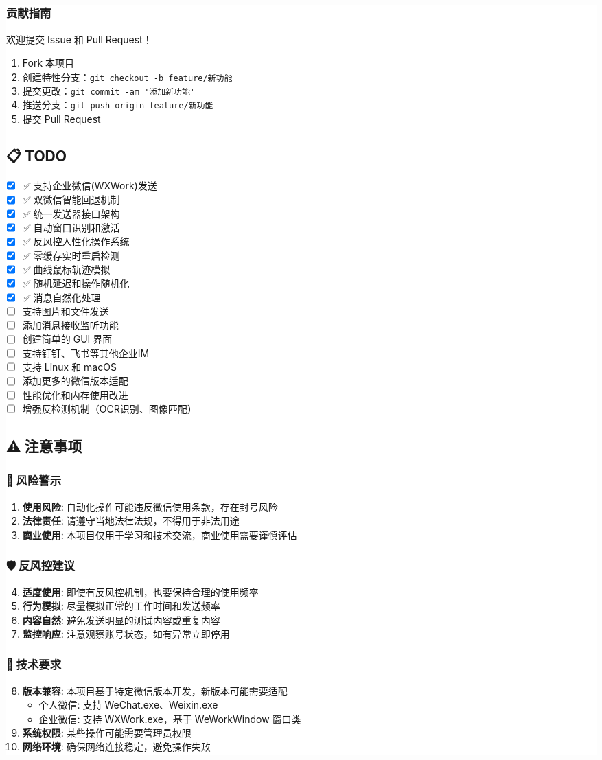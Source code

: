 ### 贡献指南

欢迎提交 Issue 和 Pull Request！

1. Fork 本项目
2. 创建特性分支：`git checkout -b feature/新功能`
3. 提交更改：`git commit -am '添加新功能'`
4. 推送分支：`git push origin feature/新功能`
5. 提交 Pull Request

## 📋 TODO

- [x] ✅ 支持企业微信(WXWork)发送
- [x] ✅ 双微信智能回退机制
- [x] ✅ 统一发送器接口架构
- [x] ✅ 自动窗口识别和激活
- [x] ✅ 反风控人性化操作系统
- [x] ✅ 零缓存实时重启检测
- [x] ✅ 曲线鼠标轨迹模拟
- [x] ✅ 随机延迟和操作随机化
- [x] ✅ 消息自然化处理
- [ ] 支持图片和文件发送
- [ ] 添加消息接收监听功能
- [ ] 创建简单的 GUI 界面
- [ ] 支持钉钉、飞书等其他企业IM
- [ ] 支持 Linux 和 macOS
- [ ] 添加更多的微信版本适配
- [ ] 性能优化和内存使用改进
- [ ] 增强反检测机制（OCR识别、图像匹配）

## ⚠️ 注意事项

### 🚨 风险警示
1. **使用风险**: 自动化操作可能违反微信使用条款，存在封号风险
2. **法律责任**: 请遵守当地法律法规，不得用于非法用途
3. **商业使用**: 本项目仅用于学习和技术交流，商业使用需要谨慎评估

### 🛡️ 反风控建议
4. **适度使用**: 即使有反风控机制，也要保持合理的使用频率
5. **行为模拟**: 尽量模拟正常的工作时间和发送频率
6. **内容自然**: 避免发送明显的测试内容或重复内容
7. **监控响应**: 注意观察账号状态，如有异常立即停用

### 🔧 技术要求
8. **版本兼容**: 本项目基于特定微信版本开发，新版本可能需要适配
   - 个人微信: 支持 WeChat.exe、Weixin.exe
   - 企业微信: 支持 WXWork.exe，基于 WeWorkWindow 窗口类
9. **系统权限**: 某些操作可能需要管理员权限
10. **网络环境**: 确保网络连接稳定，避免操作失败
